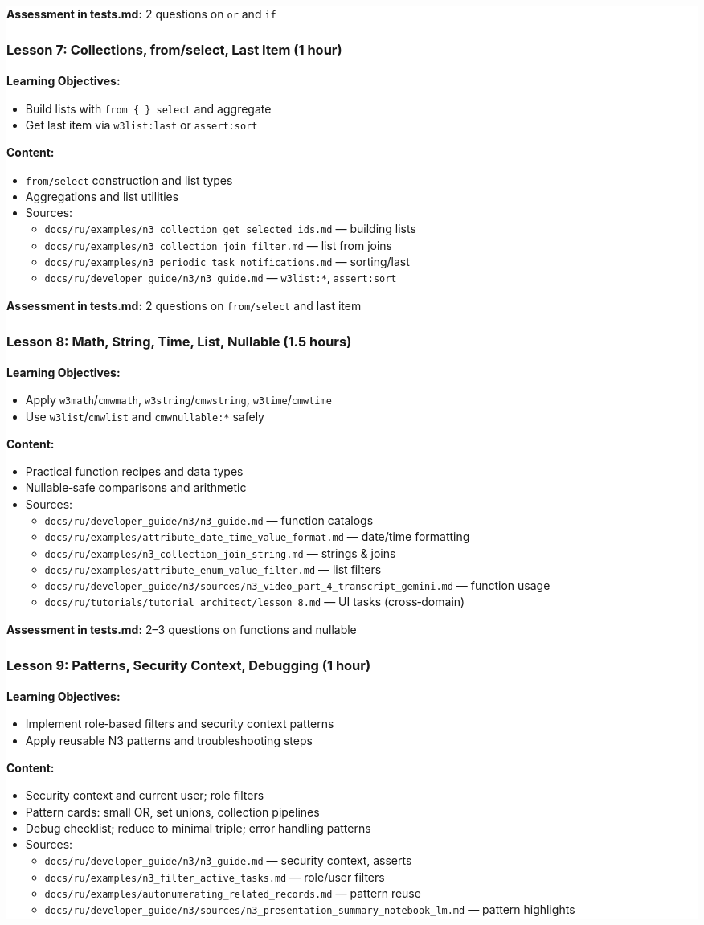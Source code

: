 **Assessment in tests.md:** 2 questions on `or` and `if`

### Lesson 7: Collections, from/select, Last Item (1 hour)

**Learning Objectives:**

- Build lists with `from { } select` and aggregate
- Get last item via `w3list:last` or `assert:sort`

**Content:**

- `from/select` construction and list types
- Aggregations and list utilities
- Sources:
  - `docs/ru/examples/n3_collection_get_selected_ids.md` — building lists
  - `docs/ru/examples/n3_collection_join_filter.md` — list from joins
  - `docs/ru/examples/n3_periodic_task_notifications.md` — sorting/last
  - `docs/ru/developer_guide/n3/n3_guide.md` — `w3list:*`, `assert:sort`

**Assessment in tests.md:** 2 questions on `from/select` and last item

### Lesson 8: Math, String, Time, List, Nullable (1.5 hours)

**Learning Objectives:**

- Apply `w3math`/`cmwmath`, `w3string`/`cmwstring`, `w3time`/`cmwtime`
- Use `w3list`/`cmwlist` and `cmwnullable:*` safely

**Content:**

- Practical function recipes and data types
- Nullable‑safe comparisons and arithmetic
- Sources:
  - `docs/ru/developer_guide/n3/n3_guide.md` — function catalogs
  - `docs/ru/examples/attribute_date_time_value_format.md` — date/time formatting
  - `docs/ru/examples/n3_collection_join_string.md` — strings & joins
  - `docs/ru/examples/attribute_enum_value_filter.md` — list filters
  - `docs/ru/developer_guide/n3/sources/n3_video_part_4_transcript_gemini.md` — function usage
  - `docs/ru/tutorials/tutorial_architect/lesson_8.md` — UI tasks (cross‑domain)

**Assessment in tests.md:** 2–3 questions on functions and nullable

### Lesson 9: Patterns, Security Context, Debugging (1 hour)

**Learning Objectives:**

- Implement role‑based filters and security context patterns
- Apply reusable N3 patterns and troubleshooting steps

**Content:**

- Security context and current user; role filters
- Pattern cards: small OR, set unions, collection pipelines
- Debug checklist; reduce to minimal triple; error handling patterns
- Sources:
  - `docs/ru/developer_guide/n3/n3_guide.md` — security context, asserts
  - `docs/ru/examples/n3_filter_active_tasks.md` — role/user filters
  - `docs/ru/examples/autonumerating_related_records.md` — pattern reuse
  - `docs/ru/developer_guide/n3/sources/n3_presentation_summary_notebook_lm.md` — pattern highlights
